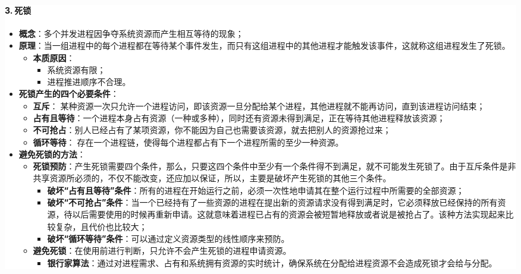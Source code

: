 #### 3. 死锁

- **概念**：多个并发进程因争夺系统资源而产生相互等待的现象；
- **原理**：当一组进程中的每个进程都在等待某个事件发生，而只有这组进程中的其他进程才能触发该事件，这就称这组进程发生了死锁。
  - **本质原因**：
    - 系统资源有限；
    - 进程推进顺序不合理。
- **死锁产生的四个必要条件**：
  - **互斥**： 某种资源一次只允许一个进程访问，即该资源一旦分配给某个进程，其他进程就不能再访问，直到该进程访问结束；
  - **占有且等待**：一个进程本身占有资源（一种或多种），同时还有资源未得到满足，正在等待其他进程释放该资源；
  - **不可抢占**：别人已经占有了某项资源，你不能因为自己也需要该资源，就去把别人的资源抢过来；
  - **循环等待**： 存在一个进程链，使得每个进程都占有下一个进程所需的至少一种资源。
- **避免死锁的方法**：
  - **死锁预防**：产生死锁需要四个条件，那么，只要这四个条件中至少有一个条件得不到满足，就不可能发生死锁了。由于互斥条件是非共享资源所必须的，不仅不能改变，还应加以保证，所以，主要是破坏产生死锁的其他三个条件。
    - **破坏“占有且等待”条件**：所有的进程在开始运行之前，必须一次性地申请其在整个运行过程中所需要的全部资源；
    - **破坏“不可抢占”条件**：当一个已经持有了一些资源的进程在提出新的资源请求没有得到满足时，它必须释放已经保持的所有资源，待以后需要使用的时候再重新申请。这就意味着进程已占有的资源会被短暂地释放或者说是被抢占了。该种方法实现起来比较复杂，且代价也比较大；
    - **破坏“循环等待”条件**：可以通过定义资源类型的线性顺序来预防。
  - **避免死锁**：在使用前进行判断，只允许不会产生死锁的进程申请资源。
    - **银行家算法**：通过对进程需求、占有和系统拥有资源的实时统计，确保系统在分配给进程资源不会造成死锁才会给与分配。


